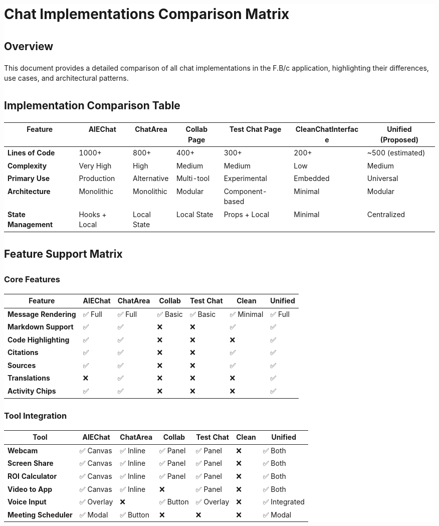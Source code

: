 # Chat Implementations Comparison Matrix

## Overview
This document provides a detailed comparison of all chat implementations in the F.B/c application, highlighting their differences, use cases, and architectural patterns.

## Implementation Comparison Table

| Feature | AIEChat | ChatArea | Collab Page | Test Chat Page | CleanChatInterface | Unified (Proposed) |
|---------|---------|----------|-------------|----------------|-------------------|-------------------|
| **Lines of Code** | 1000+ | 800+ | 400+ | 300+ | 200+ | ~500 (estimated) |
| **Complexity** | Very High | High | Medium | Medium | Low | Medium |
| **Primary Use** | Production | Alternative | Multi-tool | Experimental | Embedded | Universal |
| **Architecture** | Monolithic | Monolithic | Modular | Component-based | Minimal | Modular |
| **State Management** | Hooks + Local | Local State | Local State | Props + Local | Minimal | Centralized |

## Feature Support Matrix

### Core Features

| Feature | AIEChat | ChatArea | Collab | Test Chat | Clean | Unified |
|---------|---------|----------|---------|-----------|-------|---------|
| **Message Rendering** | ✅ Full | ✅ Full | ✅ Basic | ✅ Basic | ✅ Minimal | ✅ Full |
| **Markdown Support** | ✅ | ✅ | ❌ | ❌ | ✅ | ✅ |
| **Code Highlighting** | ✅ | ✅ | ❌ | ❌ | ❌ | ✅ |
| **Citations** | ✅ | ✅ | ❌ | ❌ | ✅ | ✅ |
| **Sources** | ✅ | ✅ | ❌ | ❌ | ✅ | ✅ |
| **Translations** | ❌ | ✅ | ❌ | ❌ | ❌ | ✅ |
| **Activity Chips** | ✅ | ✅ | ❌ | ❌ | ❌ | ✅ |

### Tool Integration

| Tool | AIEChat | ChatArea | Collab | Test Chat | Clean | Unified |
|------|---------|----------|---------|-----------|-------|---------|
| **Webcam** | ✅ Canvas | ✅ Inline | ✅ Panel | ✅ Panel | ❌ | ✅ Both |
| **Screen Share** | ✅ Canvas | ✅ Inline | ✅ Panel | ✅ Panel | ❌ | ✅ Both |
| **ROI Calculator** | ✅ Canvas | ✅ Inline | ✅ Panel | ✅ Panel | ❌ | ✅ Both |
| **Video to App** | ✅ Canvas | ✅ Inline | ❌ | ✅ Panel | ❌ | ✅ Both |
| **Voice Input** | ✅ Overlay | ❌ | ✅ Button | ✅ Overlay | ❌ | ✅ Integrated |
| **Meeting Scheduler** | ✅ Modal | ✅ Button | ❌ | ❌ | ❌ | ✅ Modal |
